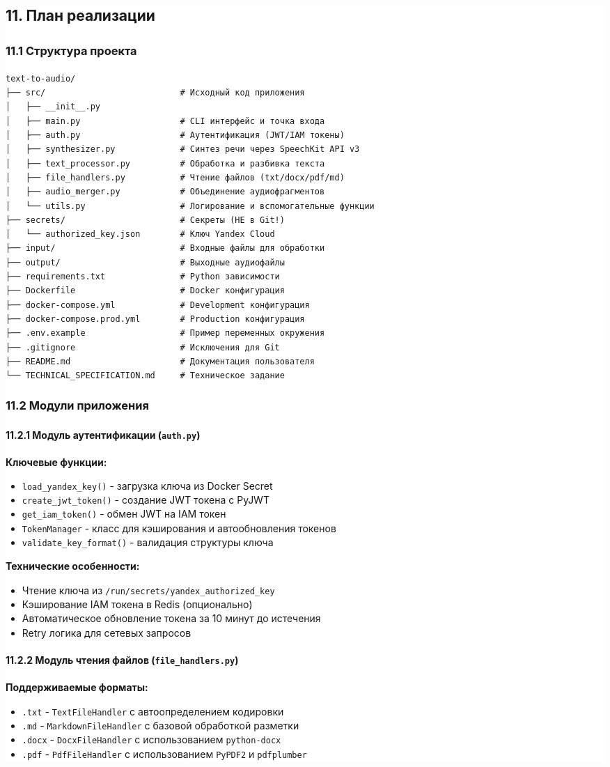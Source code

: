 ## 11. План реализации

### 11.1 Структура проекта
```
text-to-audio/
├── src/                           # Исходный код приложения
│   ├── __init__.py
│   ├── main.py                    # CLI интерфейс и точка входа
│   ├── auth.py                    # Аутентификация (JWT/IAM токены)
│   ├── synthesizer.py             # Синтез речи через SpeechKit API v3
│   ├── text_processor.py          # Обработка и разбивка текста
│   ├── file_handlers.py           # Чтение файлов (txt/docx/pdf/md)
│   ├── audio_merger.py            # Объединение аудиофрагментов
│   └── utils.py                   # Логирование и вспомогательные функции
├── secrets/                       # Секреты (НЕ в Git!)
│   └── authorized_key.json        # Ключ Yandex Cloud
├── input/                         # Входные файлы для обработки
├── output/                        # Выходные аудиофайлы
├── requirements.txt               # Python зависимости
├── Dockerfile                     # Docker конфигурация
├── docker-compose.yml             # Development конфигурация
├── docker-compose.prod.yml        # Production конфигурация
├── .env.example                   # Пример переменных окружения
├── .gitignore                     # Исключения для Git
├── README.md                      # Документация пользователя
└── TECHNICAL_SPECIFICATION.md     # Техническое задание
```

### 11.2 Модули приложения

#### 11.2.1 Модуль аутентификации (`auth.py`)
**Ключевые функции:**
- `load_yandex_key()` - загрузка ключа из Docker Secret
- `create_jwt_token()` - создание JWT токена с PyJWT
- `get_iam_token()` - обмен JWT на IAM токен
- `TokenManager` - класс для кэширования и автообновления токенов
- `validate_key_format()` - валидация структуры ключа

**Технические особенности:**
- Чтение ключа из `/run/secrets/yandex_authorized_key`
- Кэширование IAM токена в Redis (опционально)
- Автоматическое обновление токена за 10 минут до истечения
- Retry логика для сетевых запросов

#### 11.2.2 Модуль чтения файлов (`file_handlers.py`)
**Поддерживаемые форматы:**
- `.txt` - `TextFileHandler` с автоопределением кодировки
- `.md` - `MarkdownFileHandler` с базовой обработкой разметки
- `.docx` - `DocxFileHandler` с использованием `python-docx`
- `.pdf` - `PdfFileHandler` с использованием `PyPDF2` и `pdfplumber`
